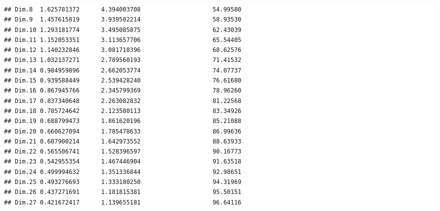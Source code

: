     ## Dim.8  1.625781372      4.394003708                    54.99580
    ## Dim.9  1.457615819      3.939502214                    58.93530
    ## Dim.10 1.293181774      3.495085875                    62.43039
    ## Dim.11 1.152053351      3.113657706                    65.54405
    ## Dim.12 1.140232846      3.081710396                    68.62576
    ## Dim.13 1.032137271      2.789560193                    71.41532
    ## Dim.14 0.984959896      2.662053774                    74.07737
    ## Dim.15 0.939588449      2.539428240                    76.61680
    ## Dim.16 0.867945766      2.345799369                    78.96260
    ## Dim.17 0.837340648      2.263082832                    81.22568
    ## Dim.18 0.785724642      2.123580113                    83.34926
    ## Dim.19 0.688799473      1.861620196                    85.21088
    ## Dim.20 0.660627094      1.785478633                    86.99636
    ## Dim.21 0.607900214      1.642973552                    88.63933
    ## Dim.22 0.565506741      1.528396597                    90.16773
    ## Dim.23 0.542955354      1.467446904                    91.63518
    ## Dim.24 0.499994632      1.351336844                    92.98651
    ## Dim.25 0.493276693      1.333180250                    94.31969
    ## Dim.26 0.437271691      1.181815381                    95.50151
    ## Dim.27 0.421672417      1.139655181                    96.64116